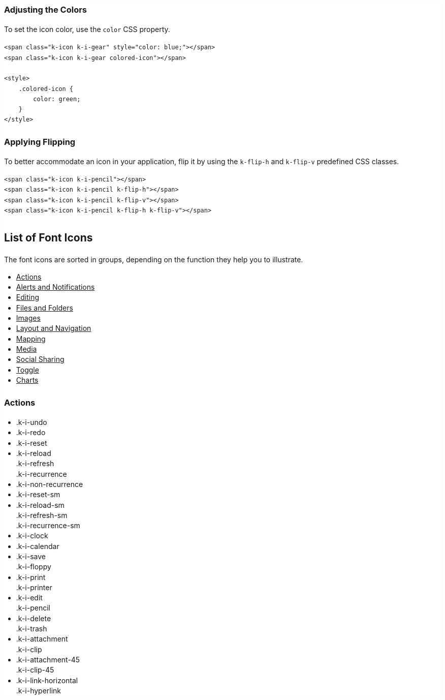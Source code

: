 ### Adjusting the Colors

To set the icon color, use the `color` CSS property.

```dojo
<span class="k-icon k-i-gear" style="color: blue;"></span>
<span class="k-icon k-i-gear colored-icon"></span>

<style>
    .colored-icon {
        color: green;
    }
</style>
```

### Applying Flipping

To better accommodate an icon in your application, flip it by using the `k-flip-h` and `k-flip-v` predefined CSS classes.

```dojo
<span class="k-icon k-i-pencil"></span>
<span class="k-icon k-i-pencil k-flip-h"></span>
<span class="k-icon k-i-pencil k-flip-v"></span>
<span class="k-icon k-i-pencil k-flip-h k-flip-v"></span>
```

## List of Font Icons

The font icons are sorted in groups, depending on the function they help you to illustrate.

* [Actions](#actions)
* [Alerts and Notifications](#alerts-and-notifications)
* [Editing](#editing)
* [Files and Folders](#files-and-folders)
* [Images](#images)
* [Layout and Navigation](#layout-and-navigation)
* [Mapping](#mapping)
* [Media](#media)
* [Social Sharing](#social-sharing)
* [Toggle](#toggle)
* [Charts](#charts)



### Actions

<ul class="WebComponentsIcons">
   <li><span class="k-icon k-i-undo"></span> .k-i-undo</li>
   <li><span class="k-icon k-i-redo"></span> .k-i-redo</li>
   <li><span class="k-icon k-i-reset"></span> .k-i-reset</li>
   <li><span class="k-icon k-i-reload"></span> .k-i-reload<br /> .k-i-refresh<br /> .k-i-recurrence</li>
   <li><span class="k-icon k-i-non-recurrence"></span> .k-i-non-recurrence</li>
   <li><span class="k-icon k-i-reset-sm"></span> .k-i-reset-sm</li>
   <li><span class="k-icon k-i-reload-sm"></span> .k-i-reload-sm<br /> .k-i-refresh-sm<br /> .k-i-recurrence-sm</li>
   <li><span class="k-icon k-i-clock"></span> .k-i-clock</li>
   <li><span class="k-icon k-i-calendar"></span> .k-i-calendar</li>
   <li><span class="k-icon k-i-save"></span> .k-i-save<br /> .k-i-floppy</li>
   <li><span class="k-icon k-i-print"></span> .k-i-print<br /> .k-i-printer</li>
   <li><span class="k-icon k-i-edit"></span> .k-i-edit<br /> .k-i-pencil</li>
   <li><span class="k-icon k-i-delete"></span> .k-i-delete<br /> .k-i-trash</li>
   <li><span class="k-icon k-i-attachment"></span> .k-i-attachment<br /> .k-i-clip</li>
   <li><span class="k-icon k-i-attachment-45"></span> .k-i-attachment-45<br /> .k-i-clip-45</li>
   <li><span class="k-icon k-i-link-horizontal"></span> .k-i-link-horizontal<br /> .k-i-hyperlink</li>